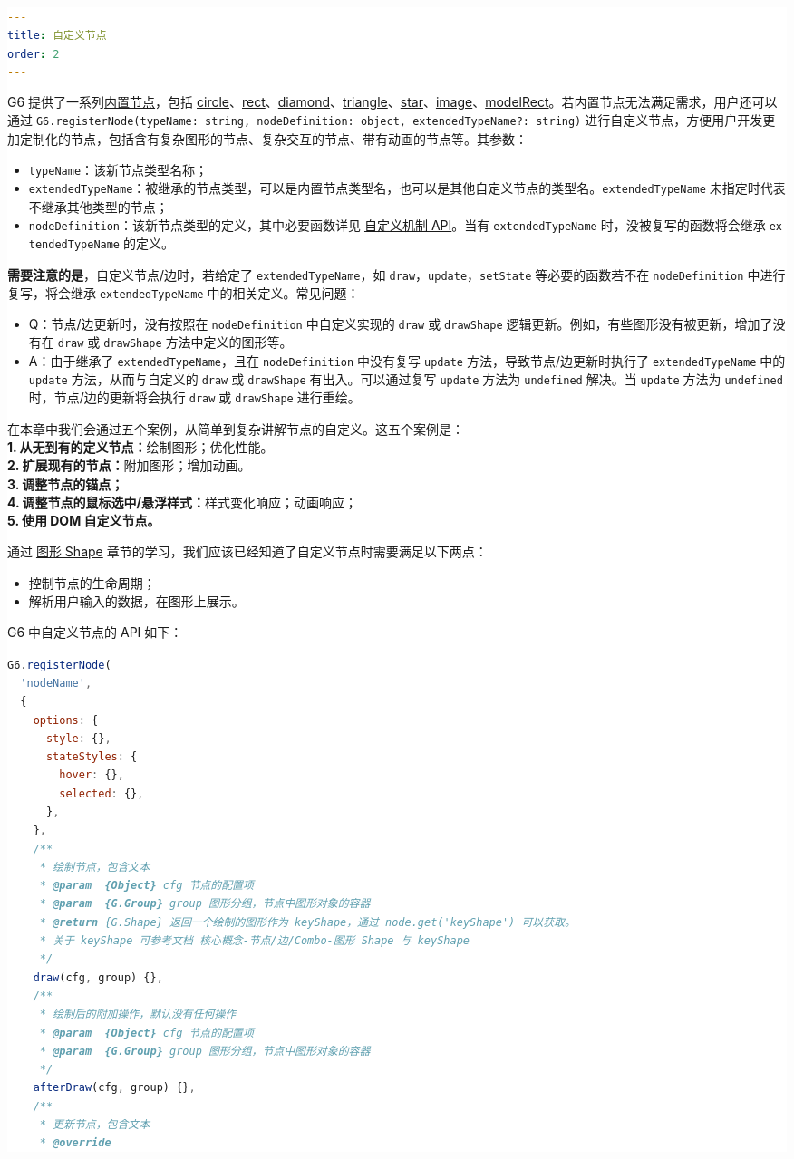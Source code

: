 ```yaml
---
title: 自定义节点
order: 2
---
```


G6 提供了一系列[内置节点](/zh/docs/manual/middle/elements/nodes/defaultNode)，包括 [circle](/zh/docs/manual/middle/elements/nodes/built-in/circle)、[rect](/zh/docs/manual/middle/elements/nodes/built-in/rect)、[diamond](/zh/docs/manual/middle/elements/nodes/built-in/diamond)、[triangle](/zh/docs/manual/middle/elements/nodes/built-in/triangle)、[star](/zh/docs/manual/middle/elements/nodes/built-in/star)、[image](/zh/docs/manual/middle/elements/nodes/built-in/image)、[modelRect](/zh/docs/manual/middle/elements/nodes/built-in/modelRect)。若内置节点无法满足需求，用户还可以通过 `G6.registerNode(typeName: string, nodeDefinition: object, extendedTypeName?: string)` 进行自定义节点，方便用户开发更加定制化的节点，包括含有复杂图形的节点、复杂交互的节点、带有动画的节点等。其参数：

- `typeName`：该新节点类型名称；
- `extendedTypeName`：被继承的节点类型，可以是内置节点类型名，也可以是其他自定义节点的类型名。`extendedTypeName` 未指定时代表不继承其他类型的节点；
- `nodeDefinition`：该新节点类型的定义，其中必要函数详见 [自定义机制 API](/zh/docs/api/registerItem#g6registernodenodename-options-extendednodename)。当有 `extendedTypeName` 时，没被复写的函数将会继承 `extendedTypeName` 的定义。

**需要注意的是**，自定义节点/边时，若给定了 `extendedTypeName`，如 `draw`，`update`，`setState` 等必要的函数若不在 `nodeDefinition` 中进行复写，将会继承 `extendedTypeName` 中的相关定义。常见问题：

- Q：节点/边更新时，没有按照在 `nodeDefinition` 中自定义实现的 `draw` 或 `drawShape` 逻辑更新。例如，有些图形没有被更新，增加了没有在 `draw` 或 `drawShape` 方法中定义的图形等。
- A：由于继承了 `extendedTypeName`，且在 `nodeDefinition` 中没有复写 `update` 方法，导致节点/边更新时执行了 `extendedTypeName` 中的 `update` 方法，从而与自定义的 `draw` 或 `drawShape` 有出入。可以通过复写 `update` 方法为 `undefined` 解决。当 `update` 方法为 `undefined` 时，节点/边的更新将会执行 `draw` 或 `drawShape` 进行重绘。

在本章中我们会通过五个案例，从简单到复杂讲解节点的自定义。这五个案例是： <br /> <strong>1. 从无到有的定义节点：</strong>绘制图形；优化性能。 <br /> <strong>2. 扩展现有的节点：</strong>附加图形；增加动画。 <br /> <strong>3. 调整节点的锚点；</strong> <br /> <strong>4. 调整节点的鼠标选中/悬浮样式：</strong>样式变化响应；动画响应； <br /> <strong>5. 使用 DOM 自定义节点。</strong>

通过 [图形 Shape](/zh/docs/manual/middle/elements/shape/shape-keyshape) 章节的学习，我们应该已经知道了自定义节点时需要满足以下两点：

- 控制节点的生命周期；
- 解析用户输入的数据，在图形上展示。

G6 中自定义节点的 API 如下：

```javascript
G6.registerNode(
  'nodeName',
  {
    options: {
      style: {},
      stateStyles: {
        hover: {},
        selected: {},
      },
    },
    /**
     * 绘制节点，包含文本
     * @param  {Object} cfg 节点的配置项
     * @param  {G.Group} group 图形分组，节点中图形对象的容器
     * @return {G.Shape} 返回一个绘制的图形作为 keyShape，通过 node.get('keyShape') 可以获取。
     * 关于 keyShape 可参考文档 核心概念-节点/边/Combo-图形 Shape 与 keyShape
     */
    draw(cfg, group) {},
    /**
     * 绘制后的附加操作，默认没有任何操作
     * @param  {Object} cfg 节点的配置项
     * @param  {G.Group} group 图形分组，节点中图形对象的容器
     */
    afterDraw(cfg, group) {},
    /**
     * 更新节点，包含文本
     * @override
```